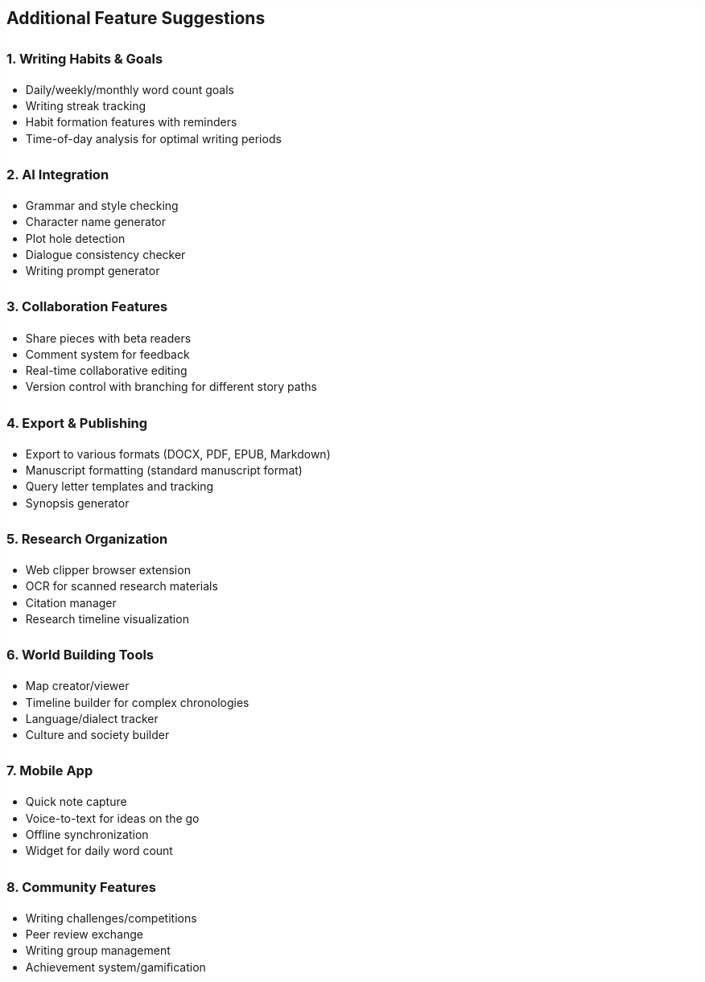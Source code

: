 ## Additional Feature Suggestions

### 1. **Writing Habits & Goals**
- Daily/weekly/monthly word count goals
- Writing streak tracking
- Habit formation features with reminders
- Time-of-day analysis for optimal writing periods

### 2. **AI Integration**
- Grammar and style checking
- Character name generator
- Plot hole detection
- Dialogue consistency checker
- Writing prompt generator

### 3. **Collaboration Features**
- Share pieces with beta readers
- Comment system for feedback
- Real-time collaborative editing
- Version control with branching for different story paths

### 4. **Export & Publishing**
- Export to various formats (DOCX, PDF, EPUB, Markdown)
- Manuscript formatting (standard manuscript format)
- Query letter templates and tracking
- Synopsis generator

### 5. **Research Organization**
- Web clipper browser extension
- OCR for scanned research materials
- Citation manager
- Research timeline visualization

### 6. **World Building Tools**
- Map creator/viewer
- Timeline builder for complex chronologies
- Language/dialect tracker
- Culture and society builder

### 7. **Mobile App**
- Quick note capture
- Voice-to-text for ideas on the go
- Offline synchronization
- Widget for daily word count

### 8. **Community Features**
- Writing challenges/competitions
- Peer review exchange
- Writing group management
- Achievement system/gamification
